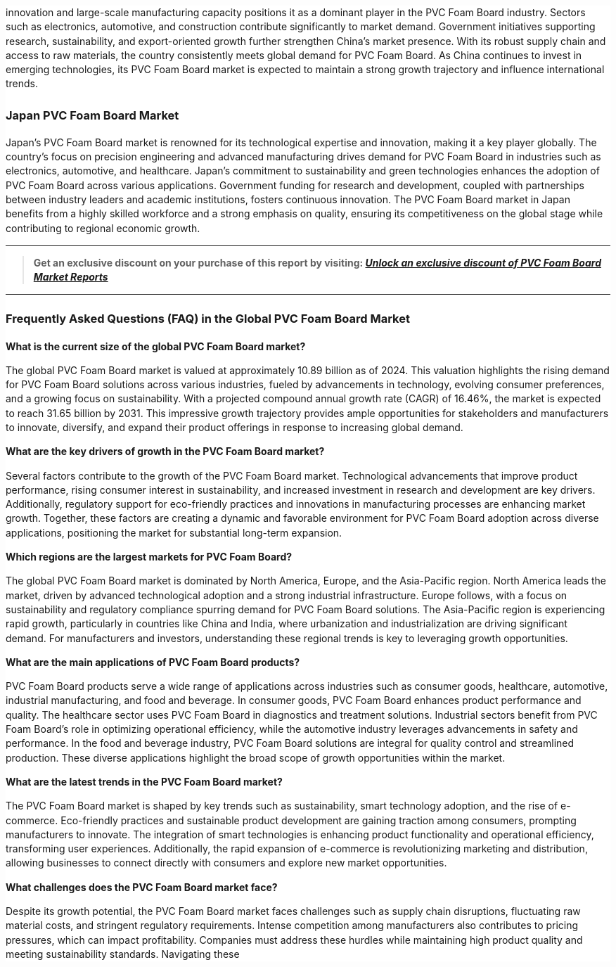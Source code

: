 innovation and large-scale manufacturing capacity positions it as a dominant player in the PVC Foam Board industry. Sectors such as electronics, automotive, and construction contribute significantly to market demand. Government initiatives supporting research, sustainability, and export-oriented growth further strengthen China&rsquo;s market presence. With its robust supply chain and access to raw materials, the country consistently meets global demand for PVC Foam Board. As China continues to invest in emerging technologies, its PVC Foam Board market is expected to maintain a strong growth trajectory and influence international trends.</p><h3>Japan PVC Foam Board Market</h3><p>Japan&rsquo;s PVC Foam Board market is renowned for its technological expertise and innovation, making it a key player globally. The country&rsquo;s focus on precision engineering and advanced manufacturing drives demand for PVC Foam Board in industries such as electronics, automotive, and healthcare. Japan&rsquo;s commitment to sustainability and green technologies enhances the adoption of PVC Foam Board across various applications. Government funding for research and development, coupled with partnerships between industry leaders and academic institutions, fosters continuous innovation. The PVC Foam Board market in Japan benefits from a highly skilled workforce and a strong emphasis on quality, ensuring its competitiveness on the global stage while contributing to regional economic growth.</p><hr /><blockquote><p><strong>Get an exclusive discount on your purchase of this report by visiting: <em><a href="://marketresearchpulse.com/ask-for-discount/52109?utm_source=Github&amp;utm_medium=023">Unlock an exclusive discount of PVC Foam Board Market Reports</a></em>&nbsp;</strong></p></blockquote><hr /><h3>Frequently Asked Questions (FAQ) in the Global PVC Foam Board Market</h3><p><strong>What is the current size of the global PVC Foam Board market?</strong></p><p>The global PVC Foam Board market is valued at approximately 10.89 billion as of 2024. This valuation highlights the rising demand for PVC Foam Board solutions across various industries, fueled by advancements in technology, evolving consumer preferences, and a growing focus on sustainability. With a projected compound annual growth rate (CAGR) of 16.46%, the market is expected to reach 31.65 billion by 2031. This impressive growth trajectory provides ample opportunities for stakeholders and manufacturers to innovate, diversify, and expand their product offerings in response to increasing global demand.</p><p><strong>What are the key drivers of growth in the PVC Foam Board market?</strong></p><p>Several factors contribute to the growth of the PVC Foam Board market. Technological advancements that improve product performance, rising consumer interest in sustainability, and increased investment in research and development are key drivers. Additionally, regulatory support for eco-friendly practices and innovations in manufacturing processes are enhancing market growth. Together, these factors are creating a dynamic and favorable environment for PVC Foam Board adoption across diverse applications, positioning the market for substantial long-term expansion.</p><p><strong>Which regions are the largest markets for PVC Foam Board?</strong></p><p>The global PVC Foam Board market is dominated by North America, Europe, and the Asia-Pacific region. North America leads the market, driven by advanced technological adoption and a strong industrial infrastructure. Europe follows, with a focus on sustainability and regulatory compliance spurring demand for PVC Foam Board solutions. The Asia-Pacific region is experiencing rapid growth, particularly in countries like China and India, where urbanization and industrialization are driving significant demand. For manufacturers and investors, understanding these regional trends is key to leveraging growth opportunities.</p><p><strong>What are the main applications of PVC Foam Board products?</strong></p><p>PVC Foam Board products serve a wide range of applications across industries such as consumer goods, healthcare, automotive, industrial manufacturing, and food and beverage. In consumer goods, PVC Foam Board enhances product performance and quality. The healthcare sector uses PVC Foam Board in diagnostics and treatment solutions. Industrial sectors benefit from PVC Foam Board&rsquo;s role in optimizing operational efficiency, while the automotive industry leverages advancements in safety and performance. In the food and beverage industry, PVC Foam Board solutions are integral for quality control and streamlined production. These diverse applications highlight the broad scope of growth opportunities within the market.</p><p><strong>What are the latest trends in the PVC Foam Board market?</strong></p><p>The PVC Foam Board market is shaped by key trends such as sustainability, smart technology adoption, and the rise of e-commerce. Eco-friendly practices and sustainable product development are gaining traction among consumers, prompting manufacturers to innovate. The integration of smart technologies is enhancing product functionality and operational efficiency, transforming user experiences. Additionally, the rapid expansion of e-commerce is revolutionizing marketing and distribution, allowing businesses to connect directly with consumers and explore new market opportunities.</p><p><strong>What challenges does the PVC Foam Board market face?</strong></p><p>Despite its growth potential, the PVC Foam Board market faces challenges such as supply chain disruptions, fluctuating raw material costs, and stringent regulatory requirements. Intense competition among manufacturers also contributes to pricing pressures, which can impact profitability. Companies must address these hurdles while maintaining high product quality and meeting sustainability standards. Navigating these
